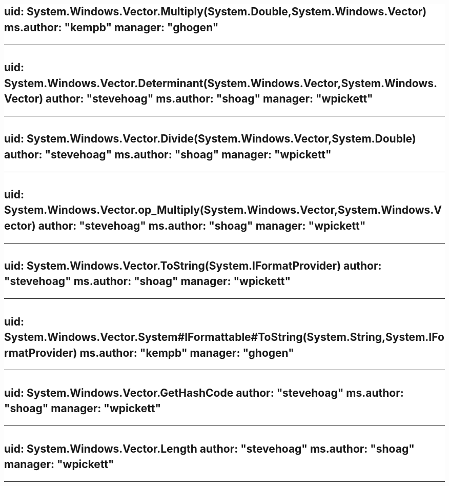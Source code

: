 uid: System.Windows.Vector.Multiply(System.Double,System.Windows.Vector)
ms.author: "kempb"
manager: "ghogen"
---

---
uid: System.Windows.Vector.Determinant(System.Windows.Vector,System.Windows.Vector)
author: "stevehoag"
ms.author: "shoag"
manager: "wpickett"
---

---
uid: System.Windows.Vector.Divide(System.Windows.Vector,System.Double)
author: "stevehoag"
ms.author: "shoag"
manager: "wpickett"
---

---
uid: System.Windows.Vector.op_Multiply(System.Windows.Vector,System.Windows.Vector)
author: "stevehoag"
ms.author: "shoag"
manager: "wpickett"
---

---
uid: System.Windows.Vector.ToString(System.IFormatProvider)
author: "stevehoag"
ms.author: "shoag"
manager: "wpickett"
---

---
uid: System.Windows.Vector.System#IFormattable#ToString(System.String,System.IFormatProvider)
ms.author: "kempb"
manager: "ghogen"
---

---
uid: System.Windows.Vector.GetHashCode
author: "stevehoag"
ms.author: "shoag"
manager: "wpickett"
---

---
uid: System.Windows.Vector.Length
author: "stevehoag"
ms.author: "shoag"
manager: "wpickett"
---

---